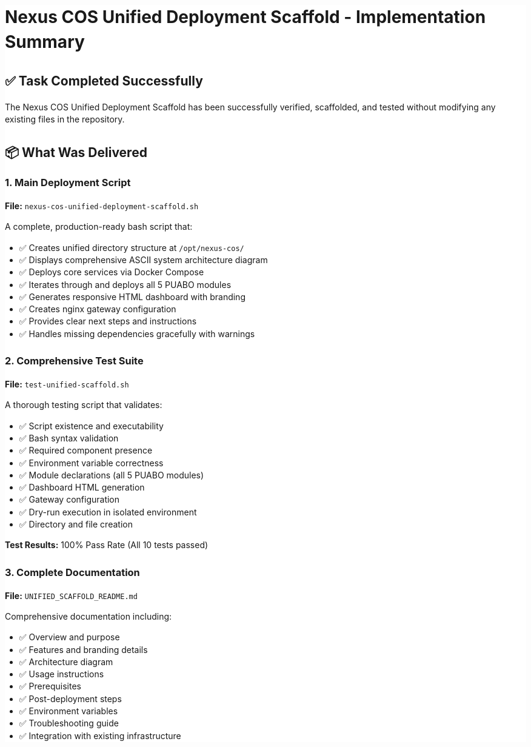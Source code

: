 # Nexus COS Unified Deployment Scaffold - Implementation Summary

## ✅ Task Completed Successfully

The Nexus COS Unified Deployment Scaffold has been successfully verified, scaffolded, and tested without modifying any existing files in the repository.

## 📦 What Was Delivered

### 1. Main Deployment Script
**File:** `nexus-cos-unified-deployment-scaffold.sh`

A complete, production-ready bash script that:
- ✅ Creates unified directory structure at `/opt/nexus-cos/`
- ✅ Displays comprehensive ASCII system architecture diagram
- ✅ Deploys core services via Docker Compose
- ✅ Iterates through and deploys all 5 PUABO modules
- ✅ Generates responsive HTML dashboard with branding
- ✅ Creates nginx gateway configuration
- ✅ Provides clear next steps and instructions
- ✅ Handles missing dependencies gracefully with warnings

### 2. Comprehensive Test Suite
**File:** `test-unified-scaffold.sh`

A thorough testing script that validates:
- ✅ Script existence and executability
- ✅ Bash syntax validation
- ✅ Required component presence
- ✅ Environment variable correctness
- ✅ Module declarations (all 5 PUABO modules)
- ✅ Dashboard HTML generation
- ✅ Gateway configuration
- ✅ Dry-run execution in isolated environment
- ✅ Directory and file creation

**Test Results:** 100% Pass Rate (All 10 tests passed)

### 3. Complete Documentation
**File:** `UNIFIED_SCAFFOLD_README.md`

Comprehensive documentation including:
- ✅ Overview and purpose
- ✅ Features and branding details
- ✅ Architecture diagram
- ✅ Usage instructions
- ✅ Prerequisites
- ✅ Post-deployment steps
- ✅ Environment variables
- ✅ Troubleshooting guide
- ✅ Integration with existing infrastructure
